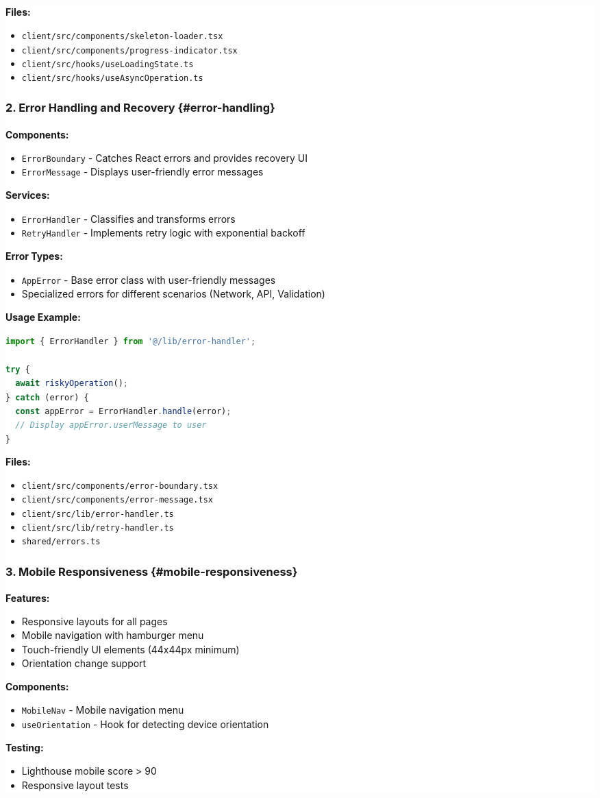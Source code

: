 **Files:**
- `client/src/components/skeleton-loader.tsx`
- `client/src/components/progress-indicator.tsx`
- `client/src/hooks/useLoadingState.ts`
- `client/src/hooks/useAsyncOperation.ts`

### 2. Error Handling and Recovery {#error-handling}

**Components:**
- `ErrorBoundary` - Catches React errors and provides recovery UI
- `ErrorMessage` - Displays user-friendly error messages

**Services:**
- `ErrorHandler` - Classifies and transforms errors
- `RetryHandler` - Implements retry logic with exponential backoff

**Error Types:**
- `AppError` - Base error class with user-friendly messages
- Specialized errors for different scenarios (Network, API, Validation)

**Usage Example:**
```typescript
import { ErrorHandler } from '@/lib/error-handler';

try {
  await riskyOperation();
} catch (error) {
  const appError = ErrorHandler.handle(error);
  // Display appError.userMessage to user
}
```

**Files:**
- `client/src/components/error-boundary.tsx`
- `client/src/components/error-message.tsx`
- `client/src/lib/error-handler.ts`
- `client/src/lib/retry-handler.ts`
- `shared/errors.ts`

### 3. Mobile Responsiveness {#mobile-responsiveness}

**Features:**
- Responsive layouts for all pages
- Mobile navigation with hamburger menu
- Touch-friendly UI elements (44x44px minimum)
- Orientation change support

**Components:**
- `MobileNav` - Mobile navigation menu
- `useOrientation` - Hook for detecting device orientation

**Testing:**
- Lighthouse mobile score > 90
- Responsive layout tests

